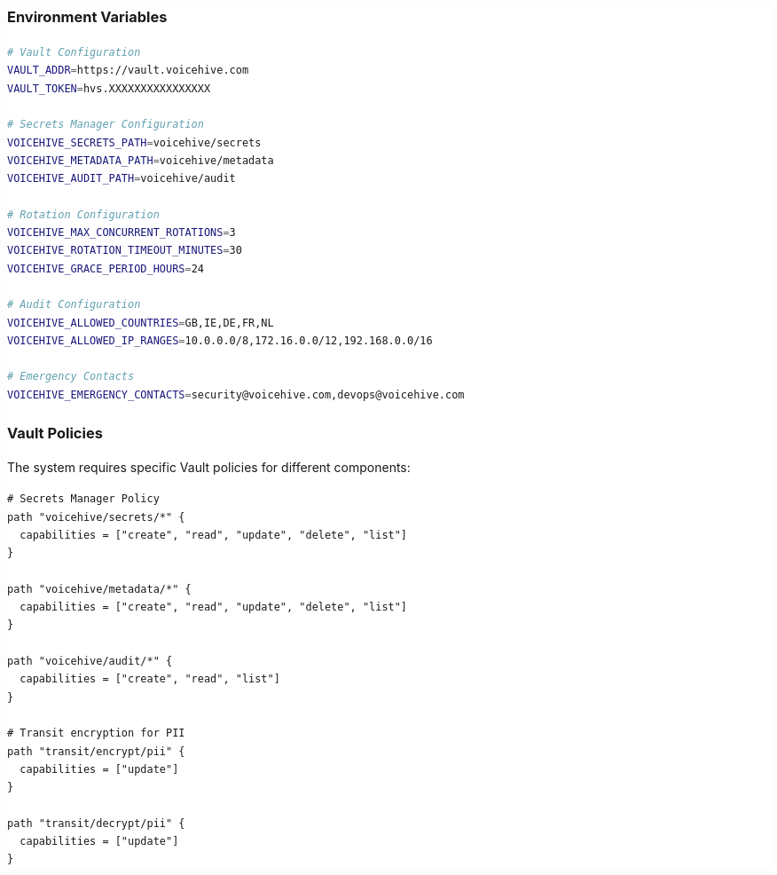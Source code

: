 ### Environment Variables

```bash
# Vault Configuration
VAULT_ADDR=https://vault.voicehive.com
VAULT_TOKEN=hvs.XXXXXXXXXXXXXXXX

# Secrets Manager Configuration
VOICEHIVE_SECRETS_PATH=voicehive/secrets
VOICEHIVE_METADATA_PATH=voicehive/metadata
VOICEHIVE_AUDIT_PATH=voicehive/audit

# Rotation Configuration
VOICEHIVE_MAX_CONCURRENT_ROTATIONS=3
VOICEHIVE_ROTATION_TIMEOUT_MINUTES=30
VOICEHIVE_GRACE_PERIOD_HOURS=24

# Audit Configuration
VOICEHIVE_ALLOWED_COUNTRIES=GB,IE,DE,FR,NL
VOICEHIVE_ALLOWED_IP_RANGES=10.0.0.0/8,172.16.0.0/12,192.168.0.0/16

# Emergency Contacts
VOICEHIVE_EMERGENCY_CONTACTS=security@voicehive.com,devops@voicehive.com
```

### Vault Policies

The system requires specific Vault policies for different components:

```hcl
# Secrets Manager Policy
path "voicehive/secrets/*" {
  capabilities = ["create", "read", "update", "delete", "list"]
}

path "voicehive/metadata/*" {
  capabilities = ["create", "read", "update", "delete", "list"]
}

path "voicehive/audit/*" {
  capabilities = ["create", "read", "list"]
}

# Transit encryption for PII
path "transit/encrypt/pii" {
  capabilities = ["update"]
}

path "transit/decrypt/pii" {
  capabilities = ["update"]
}
```

